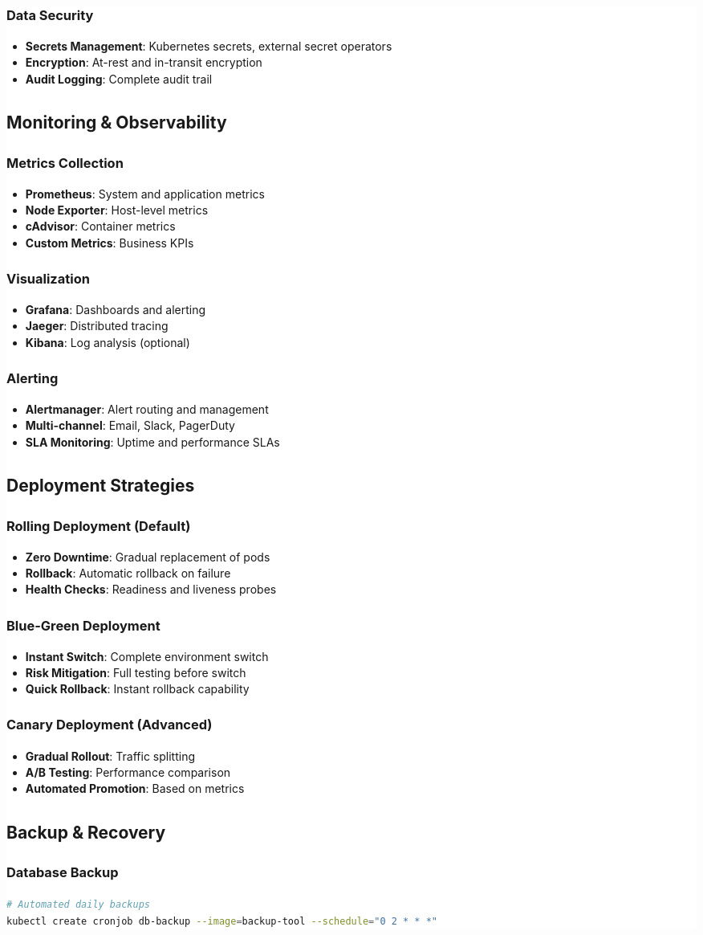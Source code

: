 ### Data Security
- **Secrets Management**: Kubernetes secrets, external secret operators
- **Encryption**: At-rest and in-transit encryption
- **Audit Logging**: Complete audit trail

## Monitoring & Observability

### Metrics Collection
- **Prometheus**: System and application metrics
- **Node Exporter**: Host-level metrics
- **cAdvisor**: Container metrics
- **Custom Metrics**: Business KPIs

### Visualization
- **Grafana**: Dashboards and alerting
- **Jaeger**: Distributed tracing
- **Kibana**: Log analysis (optional)

### Alerting
- **Alertmanager**: Alert routing and management
- **Multi-channel**: Email, Slack, PagerDuty
- **SLA Monitoring**: Uptime and performance SLAs

## Deployment Strategies

### Rolling Deployment (Default)
- **Zero Downtime**: Gradual replacement of pods
- **Rollback**: Automatic rollback on failure
- **Health Checks**: Readiness and liveness probes

### Blue-Green Deployment
- **Instant Switch**: Complete environment switch
- **Risk Mitigation**: Full testing before switch
- **Quick Rollback**: Instant rollback capability

### Canary Deployment (Advanced)
- **Gradual Rollout**: Traffic splitting
- **A/B Testing**: Performance comparison
- **Automated Promotion**: Based on metrics

## Backup & Recovery

### Database Backup
```bash
# Automated daily backups
kubectl create cronjob db-backup --image=backup-tool --schedule="0 2 * * *"
```
